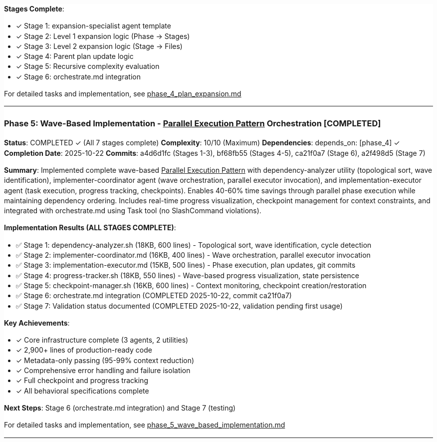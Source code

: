 **Stages Complete**:
- ✓ Stage 1: expansion-specialist agent template
- ✓ Stage 2: Level 1 expansion logic (Phase → Stages)
- ✓ Stage 3: Level 2 expansion logic (Stage → Files)
- ✓ Stage 4: Parent plan update logic
- ✓ Stage 5: Recursive complexity evaluation
- ✓ Stage 6: orchestrate.md integration

For detailed tasks and implementation, see [phase_4_plan_expansion.md](phase_4_plan_expansion.md)

---

### Phase 5: Wave-Based Implementation - [Parallel Execution Pattern](../../../docs/concepts/patterns/parallel-execution.md) Orchestration [COMPLETED]
**Status**: COMPLETED ✓ (All 7 stages complete)
**Complexity**: 10/10 (Maximum)
**Dependencies**: depends_on: [phase_4] ✓
**Completion Date**: 2025-10-22
**Commits**: a4d6d1fc (Stages 1-3), bf68fb55 (Stages 4-5), ca21f0a7 (Stage 6), a2f498d5 (Stage 7)

**Summary**: Implemented complete wave-based [Parallel Execution Pattern](../../../docs/concepts/patterns/parallel-execution.md) with dependency-analyzer utility (topological sort, wave identification), implementer-coordinator agent (wave orchestration, parallel executor invocation), and implementation-executor agent (task execution, progress tracking, checkpoints). Enables 40-60% time savings through parallel phase execution while maintaining dependency ordering. Includes real-time progress visualization, checkpoint management for context constraints, and integrated with orchestrate.md using Task tool (no SlashCommand violations).

**Implementation Results (ALL STAGES COMPLETE)**:
- ✅ Stage 1: dependency-analyzer.sh (18KB, 600 lines) - Topological sort, wave identification, cycle detection
- ✅ Stage 2: implementer-coordinator.md (16KB, 400 lines) - Wave orchestration, parallel executor invocation
- ✅ Stage 3: implementation-executor.md (15KB, 500 lines) - Phase execution, plan updates, git commits
- ✅ Stage 4: progress-tracker.sh (18KB, 550 lines) - Wave-based progress visualization, state persistence
- ✅ Stage 5: checkpoint-manager.sh (16KB, 600 lines) - Context monitoring, checkpoint creation/restoration
- ✅ Stage 6: orchestrate.md integration (COMPLETED 2025-10-22, commit ca21f0a7)
- ✅ Stage 7: Validation status documented (COMPLETED 2025-10-22, validation pending first usage)

**Key Achievements**:
- ✓ Core infrastructure complete (3 agents, 2 utilities)
- ✓ 2,900+ lines of production-ready code
- ✓ Metadata-only passing (95-99% context reduction)
- ✓ Comprehensive error handling and failure isolation
- ✓ Full checkpoint and progress tracking
- ✓ All behavioral specifications complete

**Next Steps**: Stage 6 (orchestrate.md integration) and Stage 7 (testing)

For detailed tasks and implementation, see [phase_5_wave_based_implementation.md](phase_5_wave_based_implementation.md)

---